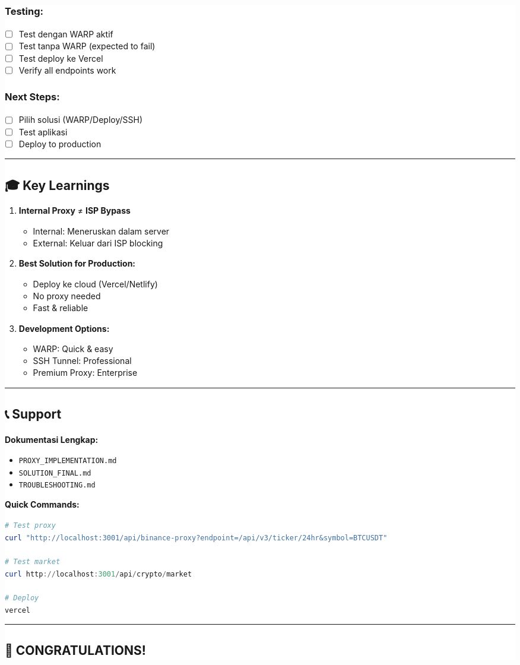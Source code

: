### Testing:
- [ ] Test dengan WARP aktif
- [ ] Test tanpa WARP (expected to fail)
- [ ] Test deploy ke Vercel
- [ ] Verify all endpoints work

### Next Steps:
- [ ] Pilih solusi (WARP/Deploy/SSH)
- [ ] Test aplikasi
- [ ] Deploy to production

---

## 🎓 **Key Learnings**

1. **Internal Proxy** ≠ **ISP Bypass**
   - Internal: Meneruskan dalam server
   - External: Keluar dari ISP blocking

2. **Best Solution for Production:**
   - Deploy ke cloud (Vercel/Netlify)
   - No proxy needed
   - Fast & reliable

3. **Development Options:**
   - WARP: Quick & easy
   - SSH Tunnel: Professional
   - Premium Proxy: Enterprise

---

## 📞 **Support**

**Dokumentasi Lengkap:**
- `PROXY_IMPLEMENTATION.md`
- `SOLUTION_FINAL.md`
- `TROUBLESHOOTING.md`

**Quick Commands:**
```powershell
# Test proxy
curl "http://localhost:3001/api/binance-proxy?endpoint=/api/v3/ticker/24hr&symbol=BTCUSDT"

# Test market
curl http://localhost:3001/api/crypto/market

# Deploy
vercel
```

---

## 🎊 **CONGRATULATIONS!**
